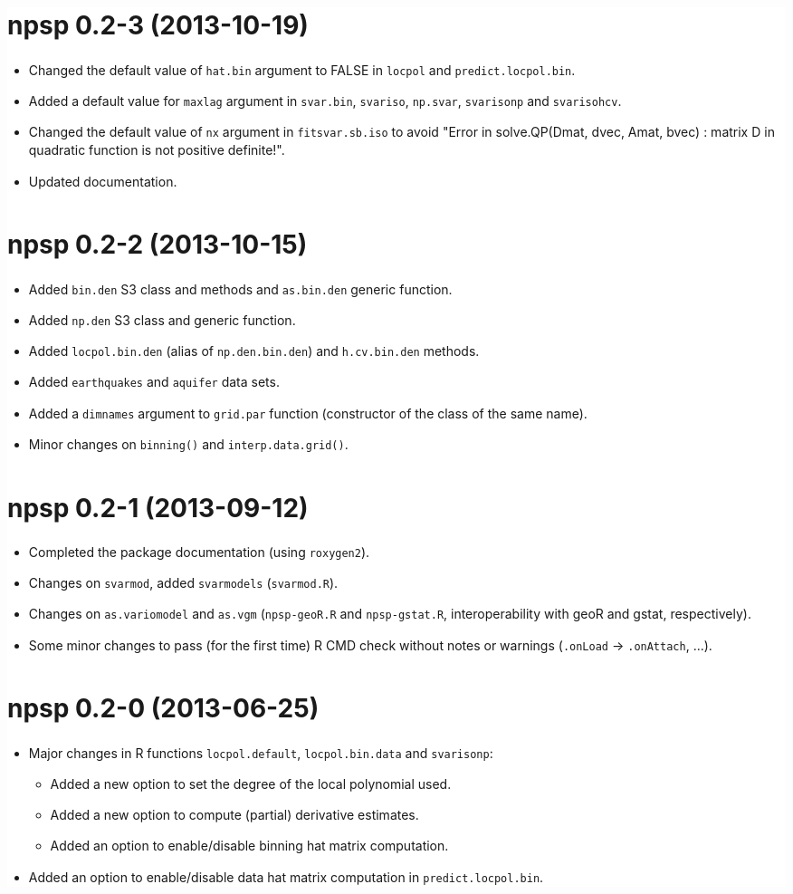 # npsp 0.2-3 (2013-10-19)

* Changed the default value of `hat.bin` argument to FALSE in `locpol` and
  `predict.locpol.bin`.
  
* Added a default value for `maxlag` argument in `svar.bin`, `svariso`,
  `np.svar`, `svarisonp` and `svarisohcv`.
  
* Changed the default value of `nx` argument in `fitsvar.sb.iso`
  to avoid "Error in solve.QP(Dmat, dvec, Amat, bvec) :
  matrix D in quadratic function is not positive definite!".
  
* Updated documentation.
   

# npsp 0.2-2 (2013-10-15)

* Added `bin.den` S3 class and methods and `as.bin.den` generic function.

* Added `np.den` S3 class and generic function.
  
* Added `locpol.bin.den` (alias of `np.den.bin.den`) and `h.cv.bin.den` methods.
  
* Added `earthquakes` and `aquifer` data sets.
  
* Added a `dimnames` argument to `grid.par` function
  (constructor of the class of the same name).
  
* Minor changes on `binning()` and `interp.data.grid()`.


# npsp 0.2-1 (2013-09-12)

* Completed the package documentation (using `roxygen2`).

* Changes on `svarmod`, added `svarmodels` (`svarmod.R`).

* Changes on `as.variomodel` and `as.vgm` (`npsp-geoR.R` and `npsp-gstat.R`,
  interoperability with geoR and gstat, respectively).

* Some minor changes to pass (for the first time) R CMD check without notes or warnings
  (`.onLoad` -> `.onAttach`, ...).


# npsp 0.2-0 (2013-06-25)

* Major changes in R functions `locpol.default`, `locpol.bin.data` and `svarisonp`:
  
    - Added a new option to set the degree of the local polynomial used.
   
    - Added a new option to compute (partial) derivative estimates.
   
    - Added an option to enable/disable binning hat matrix computation.   

* Added an option to enable/disable data hat matrix computation in `predict.locpol.bin`.
